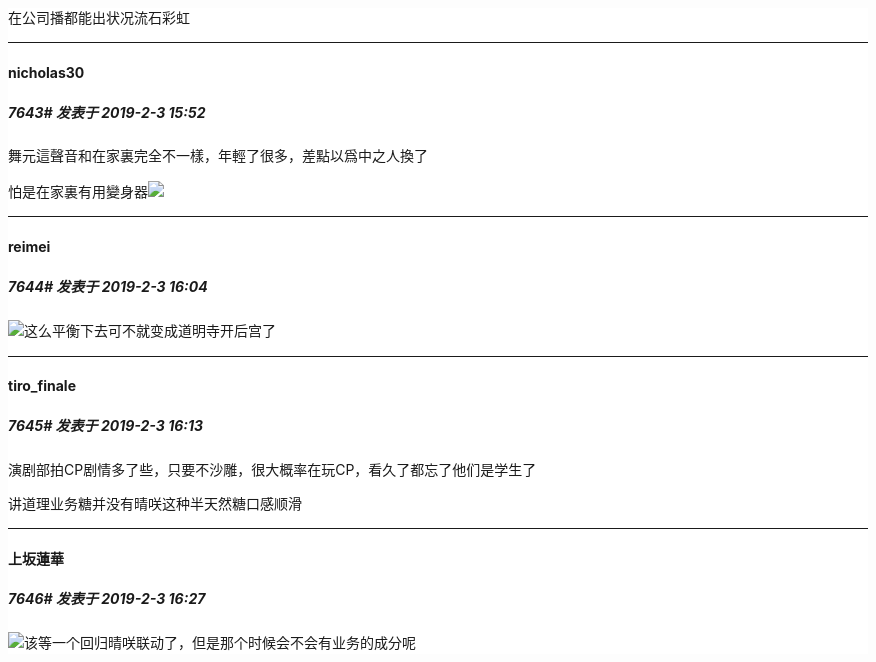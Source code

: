 在公司播都能出状况流石彩虹







-----

####  nicholas30  
##### 7643#       发表于 2019-2-3 15:52




舞元這聲音和在家裏完全不一樣，年輕了很多，差點以爲中之人換了

怕是在家裏有用變身器<img src="https://static.saraba1st.com/image/smiley/face2017/065.png" referrerpolicy="no-referrer">







-----

####  reimei  
##### 7644#       发表于 2019-2-3 16:04



<img src="https://static.saraba1st.com/image/smiley/face2017/002.png" referrerpolicy="no-referrer">这么平衡下去可不就变成道明寺开后宫了







-----

####  tiro_finale  
##### 7645#       发表于 2019-2-3 16:13




演剧部拍CP剧情多了些，只要不沙雕，很大概率在玩CP，看久了都忘了他们是学生了

讲道理业务糖并没有晴咲这种半天然糖口感顺滑







-----

####  上坂蓮華  
##### 7646#       发表于 2019-2-3 16:27



<img src="https://static.saraba1st.com/image/smiley/face2017/037.png" referrerpolicy="no-referrer">该等一个回归晴咲联动了，但是那个时候会不会有业务的成分呢
